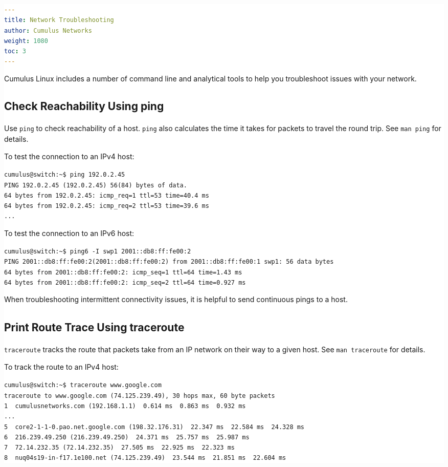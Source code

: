 ```yaml
---
title: Network Troubleshooting
author: Cumulus Networks
weight: 1080
toc: 3
---
```

Cumulus Linux includes a number of command line and analytical tools to help you troubleshoot issues with your network.

## Check Reachability Using ping

Use `ping` to check reachability of a host. `ping` also calculates the time it takes for packets to travel the round trip. See `man ping` for details.

To test the connection to an IPv4 host:

```
cumulus@switch:~$ ping 192.0.2.45
PING 192.0.2.45 (192.0.2.45) 56(84) bytes of data.
64 bytes from 192.0.2.45: icmp_req=1 ttl=53 time=40.4 ms
64 bytes from 192.0.2.45: icmp_req=2 ttl=53 time=39.6 ms
...
```

To test the connection to an IPv6 host:

```
cumulus@switch:~$ ping6 -I swp1 2001::db8:ff:fe00:2
PING 2001::db8:ff:fe00:2(2001::db8:ff:fe00:2) from 2001::db8:ff:fe00:1 swp1: 56 data bytes
64 bytes from 2001::db8:ff:fe00:2: icmp_seq=1 ttl=64 time=1.43 ms
64 bytes from 2001::db8:ff:fe00:2: icmp_seq=2 ttl=64 time=0.927 ms
```

When troubleshooting intermittent connectivity issues, it is helpful to send continuous pings to a host.

## Print Route Trace Using traceroute

`traceroute` tracks the route that packets take from an IP network on their way to a given host. See `man traceroute` for details.

To track the route to an IPv4 host:

```
cumulus@switch:~$ traceroute www.google.com
traceroute to www.google.com (74.125.239.49), 30 hops max, 60 byte packets
1  cumulusnetworks.com (192.168.1.1)  0.614 ms  0.863 ms  0.932 ms
...
5  core2-1-1-0.pao.net.google.com (198.32.176.31)  22.347 ms  22.584 ms  24.328 ms
6  216.239.49.250 (216.239.49.250)  24.371 ms  25.757 ms  25.987 ms
7  72.14.232.35 (72.14.232.35)  27.505 ms  22.925 ms  22.323 ms
8  nuq04s19-in-f17.1e100.net (74.125.239.49)  23.544 ms  21.851 ms  22.604 ms
```
